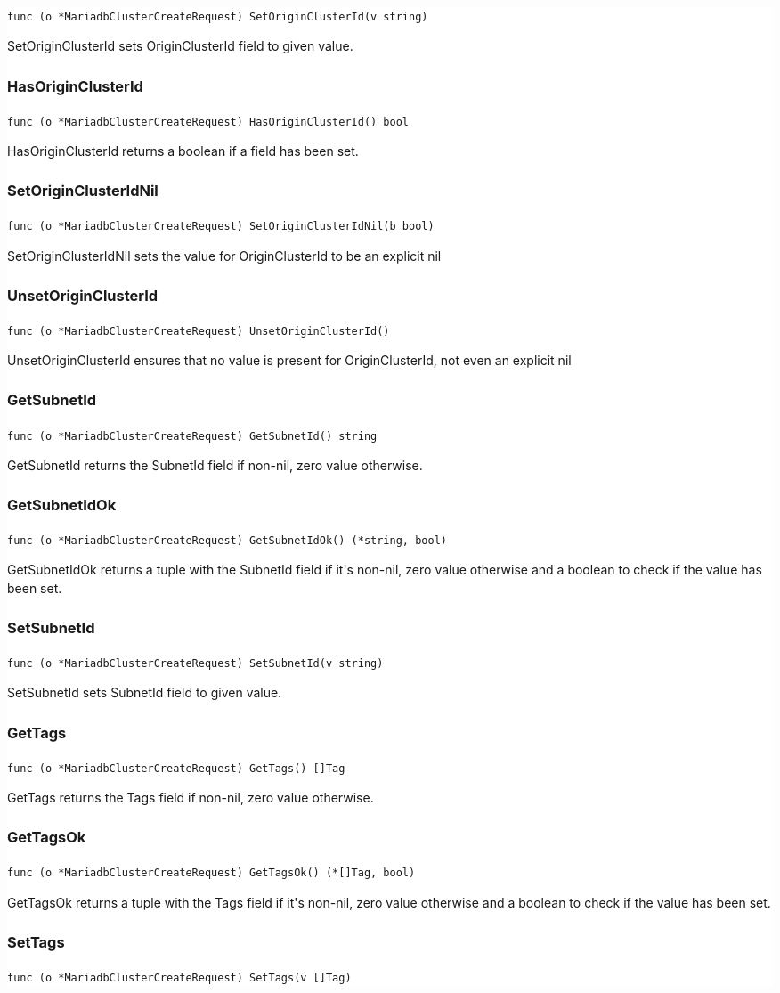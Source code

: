 `func (o *MariadbClusterCreateRequest) SetOriginClusterId(v string)`

SetOriginClusterId sets OriginClusterId field to given value.

### HasOriginClusterId

`func (o *MariadbClusterCreateRequest) HasOriginClusterId() bool`

HasOriginClusterId returns a boolean if a field has been set.

### SetOriginClusterIdNil

`func (o *MariadbClusterCreateRequest) SetOriginClusterIdNil(b bool)`

 SetOriginClusterIdNil sets the value for OriginClusterId to be an explicit nil

### UnsetOriginClusterId
`func (o *MariadbClusterCreateRequest) UnsetOriginClusterId()`

UnsetOriginClusterId ensures that no value is present for OriginClusterId, not even an explicit nil
### GetSubnetId

`func (o *MariadbClusterCreateRequest) GetSubnetId() string`

GetSubnetId returns the SubnetId field if non-nil, zero value otherwise.

### GetSubnetIdOk

`func (o *MariadbClusterCreateRequest) GetSubnetIdOk() (*string, bool)`

GetSubnetIdOk returns a tuple with the SubnetId field if it's non-nil, zero value otherwise
and a boolean to check if the value has been set.

### SetSubnetId

`func (o *MariadbClusterCreateRequest) SetSubnetId(v string)`

SetSubnetId sets SubnetId field to given value.


### GetTags

`func (o *MariadbClusterCreateRequest) GetTags() []Tag`

GetTags returns the Tags field if non-nil, zero value otherwise.

### GetTagsOk

`func (o *MariadbClusterCreateRequest) GetTagsOk() (*[]Tag, bool)`

GetTagsOk returns a tuple with the Tags field if it's non-nil, zero value otherwise
and a boolean to check if the value has been set.

### SetTags

`func (o *MariadbClusterCreateRequest) SetTags(v []Tag)`
